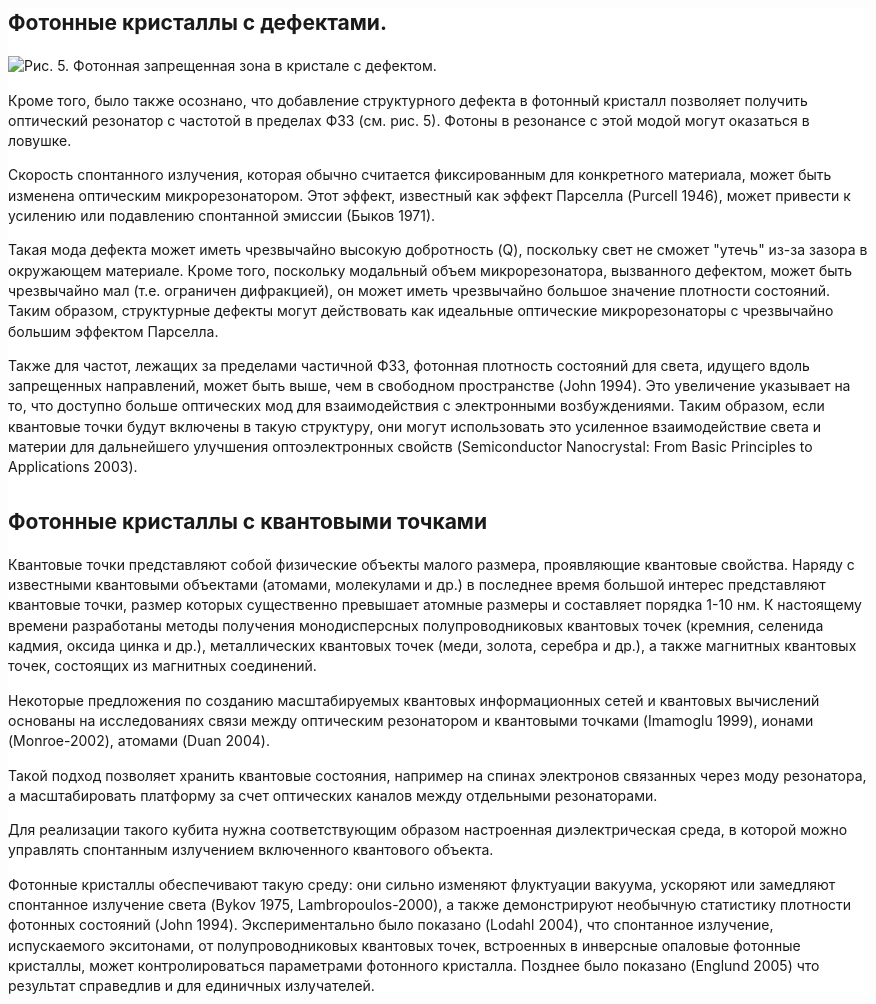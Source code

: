 
## Фотонные кристаллы с дефектами. 

![
    Рис. 5. Фотонная запрещенная зона в кристале с дефектом.
](
    figures/pbg-with-defect.png
)


Кроме того, было также осознано, что добавление структурного дефекта в фотонный кристалл позволяет получить оптический резонатор с частотой в пределах ФЗЗ (см. рис. 5). Фотоны в резонансе с этой модой могут оказаться в ловушке. 


Скорость спонтанного излучения, которая обычно считается фиксированным для конкретного материала, может быть изменена оптическим микрорезонатором. Этот эффект, известный как эффект Парселла (Purcell 1946), может привести к усилению или подавлению спонтанной эмиссии (Быков 1971).


Такая мода дефекта может иметь чрезвычайно высокую добротность (Q), поскольку свет не сможет "утечь" из-за зазора в окружающем материале. Кроме того, поскольку модальный объем микрорезонатора, вызванного дефектом, может быть чрезвычайно мал (т.е. ограничен дифракцией), он может иметь чрезвычайно большое значение плотности состояний. Таким образом, структурные дефекты могут действовать как идеальные оптические микрорезонаторы с чрезвычайно большим эффектом Парселла. 


Также для частот, лежащих за пределами частичной ФЗЗ, фотонная плотность состояний для света, идущего вдоль запрещенных направлений, может быть выше, чем в свободном пространстве (John 1994). Это увеличение указывает на то, что доступно больше оптических мод для взаимодействия с электронными возбуждениями. Таким образом, если квантовые точки будут включены в такую структуру, они могут использовать это усиленное взаимодействие света и материи для дальнейшего улучшения оптоэлектронных свойств (Semiconductor Nanocrystal: From Basic Principles to Applications 2003).


## Фотонные кристаллы с квантовыми точками


Квантовые точки представляют собой физические объекты малого размера, проявляющие квантовые свойства. Наряду с известными квантовыми объектами (атомами, молекулами и др.) в последнее время большой интерес представляют квантовые точки, размер которых существенно превышает атомные размеры и составляет порядка 1-10 нм. К настоящему времени разработаны методы получения монодисперсных полупроводниковых квантовых точек (кремния, селенида кадмия, оксида цинка и др.), металлических квантовых точек (меди, золота, серебра и др.), а также магнитных квантовых точек, состоящих из магнитных соединений.
 

Некоторые предложения по созданию масштабируемых квантовых информационных сетей и квантовых вычислений основаны на исследованиях связи между оптическим резонатором и квантовыми точками (Imamoglu 1999), ионами (Monroe-2002), атомами (Duan 2004). 

Такой подход позволяет хранить квантовые состояния, например на спинах электронов связанных через моду резонатора, а масштабировать платформу за счет оптических каналов между отдельными резонаторами. 

Для реализации такого кубита нужна соответствующим образом настроенная диэлектрическая среда, в которой можно управлять спонтанным излучением включенного квантового объекта.

Фотонные кристаллы обеспечивают такую среду: они сильно изменяют флуктуации вакуума, ускоряют или замедляют спонтанное излучение света (Bykov 1975, Lambropoulos-2000), а также демонстрируют необычную статистику плотности фотонных состояний (John 1994). Экспериментально было показано (Lodahl 2004), что  спонтанное излучение, испускаемого экситонами, от полупроводниковых квантовых точек, встроенных в инверсные опаловые фотонные кристаллы, может контролироваться параметрами фотонного кристалла. Позднее было показано (Englund 2005) что результат справедлив и для единичных излучателей. 
